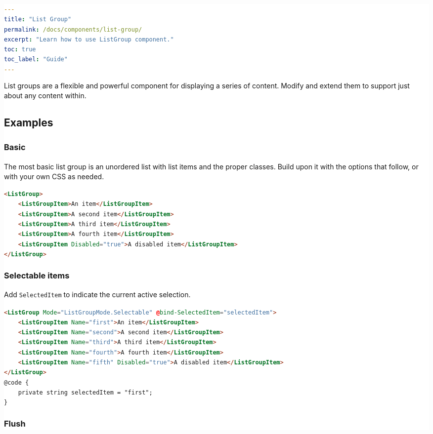 ```yaml
---
title: "List Group"
permalink: /docs/components/list-group/
excerpt: "Learn how to use ListGroup component."
toc: true
toc_label: "Guide"
---
```


List groups are a flexible and powerful component for displaying a series of content. Modify and extend them to support just about any content within.

## Examples

### Basic

The most basic list group is an unordered list with list items and the proper classes. Build upon it with the options that follow, or with your own CSS as needed.

```html
<ListGroup>
    <ListGroupItem>An item</ListGroupItem>
    <ListGroupItem>A second item</ListGroupItem>
    <ListGroupItem>A third item</ListGroupItem>
    <ListGroupItem>A fourth item</ListGroupItem>
    <ListGroupItem Disabled="true">A disabled item</ListGroupItem>
</ListGroup>
```

<iframe src="/examples/listgroup/basic/" frameborder="0" scrolling="no" style="width:100%;height:260px;"></iframe>

### Selectable items

Add `SelectedItem` to indicate the current active selection.

```html
<ListGroup Mode="ListGroupMode.Selectable" @bind-SelectedItem="selectedItem">
    <ListGroupItem Name="first">An item</ListGroupItem>
    <ListGroupItem Name="second">A second item</ListGroupItem>
    <ListGroupItem Name="third">A third item</ListGroupItem>
    <ListGroupItem Name="fourth">A fourth item</ListGroupItem>
    <ListGroupItem Name="fifth" Disabled="true">A disabled item</ListGroupItem>
</ListGroup>
@code {
    private string selectedItem = "first";
}
```

<iframe src="/examples/listgroup/selectable/" frameborder="0" scrolling="no" style="width:100%;height:260px;"></iframe>

### Flush
